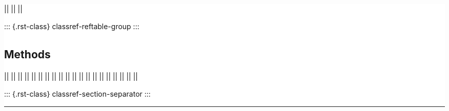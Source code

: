 ||
||
||

::: {.rst-class}
classref-reftable-group
:::

## Methods

||
||
||
||
||
||
||
||
||
||
||
||
||
||
||
||
||
||
||
||

::: {.rst-class}
classref-section-separator
:::

------------------------------------------------------------------------
